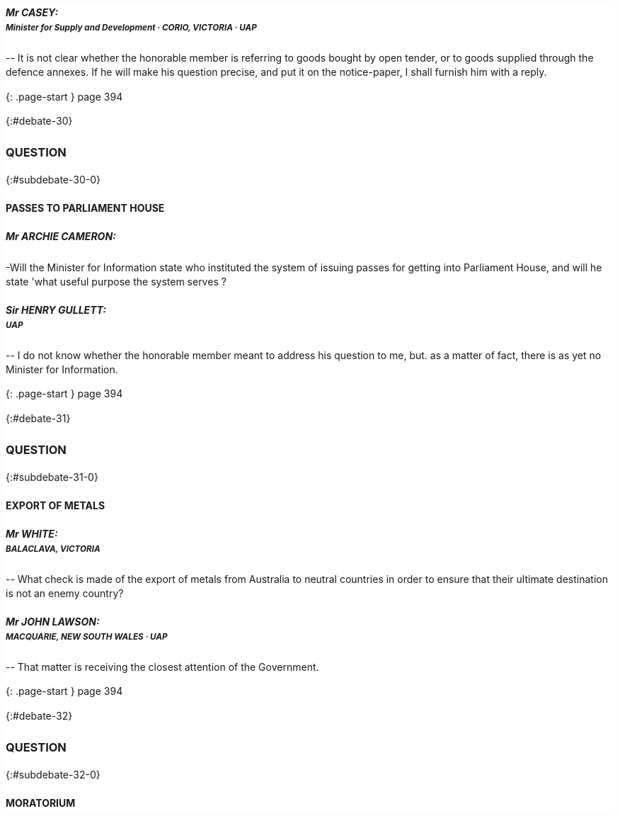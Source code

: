 ##### Mr CASEY:<br><small class="text-muted">Minister for Supply and Development &middot; CORIO, VICTORIA &middot; UAP</small>

-- It is not clear whether the honorable member is referring to goods bought by open tender, or to goods supplied through the defence annexes. If he will make his question precise, and put it on the notice-paper, I shall furnish him with a reply. 

{: .page-start }
page 394

{:#debate-30}
### QUESTION

{:#subdebate-30-0}
#### PASSES TO PARLIAMENT HOUSE

##### Mr ARCHIE CAMERON:

-Will the Minister for Information state who instituted the system of issuing passes for getting into Parliament House, and will he state 'what useful purpose the system serves ? 

##### Sir HENRY GULLETT:<br><small class="text-muted">UAP</small>

-- I do not know whether the honorable member meant to address his question to me, but. as a matter of fact, there is as yet no Minister for Information. 

{: .page-start }
page 394

{:#debate-31}
### QUESTION

{:#subdebate-31-0}
#### EXPORT OF METALS

##### Mr WHITE:<br><small class="text-muted">BALACLAVA, VICTORIA</small>

-- What check is made of the export of metals from Australia to neutral countries in order to ensure that their ultimate destination is not an enemy country? 

##### Mr JOHN LAWSON:<br><small class="text-muted">MACQUARIE, NEW SOUTH WALES &middot; UAP</small>

-- That matter is receiving the closest attention of the Government. 

{: .page-start }
page 394

{:#debate-32}
### QUESTION

{:#subdebate-32-0}
#### MORATORIUM
